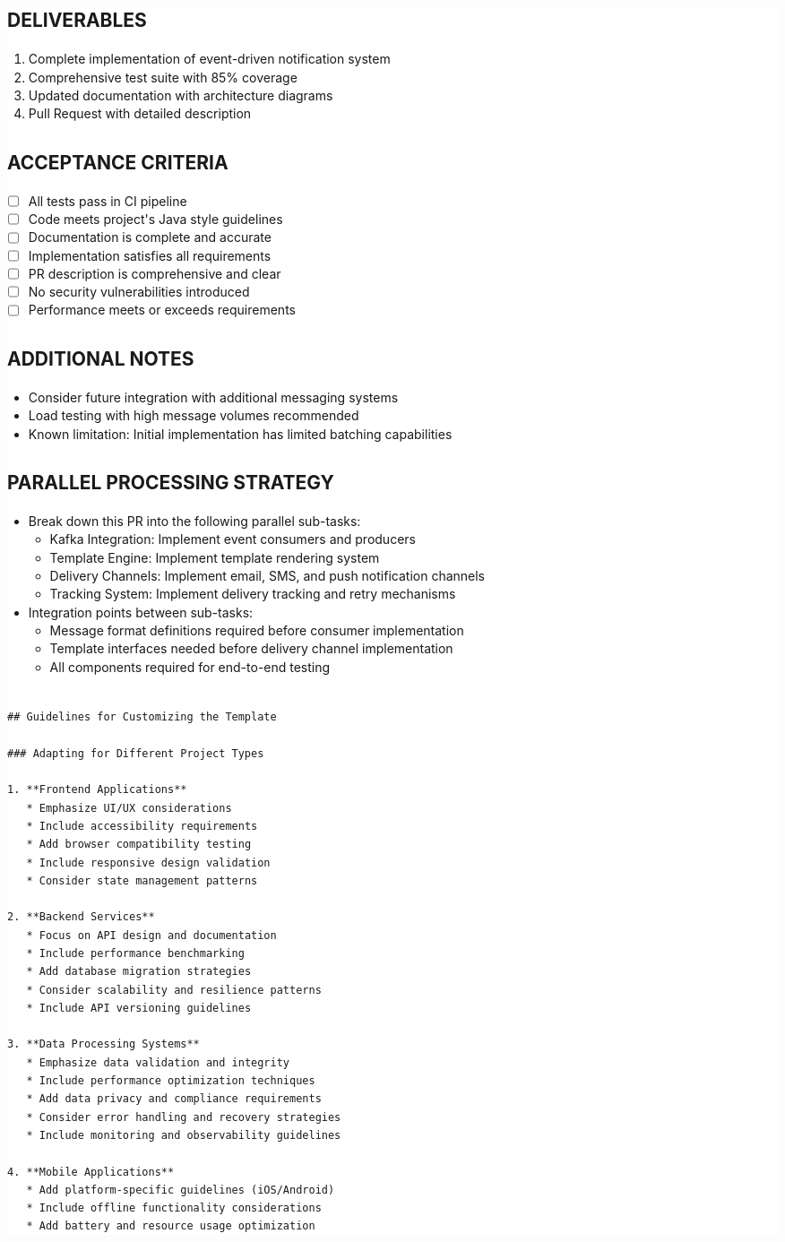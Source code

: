 ## DELIVERABLES
1. Complete implementation of event-driven notification system
2. Comprehensive test suite with 85% coverage
3. Updated documentation with architecture diagrams
4. Pull Request with detailed description

## ACCEPTANCE CRITERIA
- [ ] All tests pass in CI pipeline
- [ ] Code meets project's Java style guidelines
- [ ] Documentation is complete and accurate
- [ ] Implementation satisfies all requirements
- [ ] PR description is comprehensive and clear
- [ ] No security vulnerabilities introduced
- [ ] Performance meets or exceeds requirements

## ADDITIONAL NOTES
* Consider future integration with additional messaging systems
* Load testing with high message volumes recommended
* Known limitation: Initial implementation has limited batching capabilities

## PARALLEL PROCESSING STRATEGY
- Break down this PR into the following parallel sub-tasks:
  - Kafka Integration: Implement event consumers and producers
  - Template Engine: Implement template rendering system
  - Delivery Channels: Implement email, SMS, and push notification channels
  - Tracking System: Implement delivery tracking and retry mechanisms
- Integration points between sub-tasks:
  - Message format definitions required before consumer implementation
  - Template interfaces needed before delivery channel implementation
  - All components required for end-to-end testing
```

## Guidelines for Customizing the Template

### Adapting for Different Project Types

1. **Frontend Applications**
   * Emphasize UI/UX considerations
   * Include accessibility requirements
   * Add browser compatibility testing
   * Include responsive design validation
   * Consider state management patterns

2. **Backend Services**
   * Focus on API design and documentation
   * Include performance benchmarking
   * Add database migration strategies
   * Consider scalability and resilience patterns
   * Include API versioning guidelines

3. **Data Processing Systems**
   * Emphasize data validation and integrity
   * Include performance optimization techniques
   * Add data privacy and compliance requirements
   * Consider error handling and recovery strategies
   * Include monitoring and observability guidelines

4. **Mobile Applications**
   * Add platform-specific guidelines (iOS/Android)
   * Include offline functionality considerations
   * Add battery and resource usage optimization
```